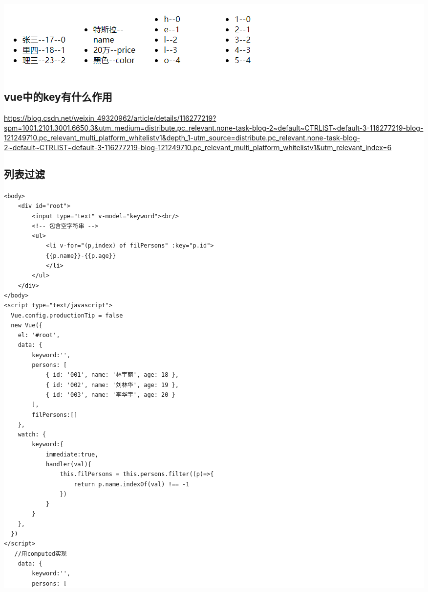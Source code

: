```html
```

![](./image/image_rKwXH5Kzyq.png)

## &#x20;vue中的key有什么作用

<https://blog.csdn.net/weixin_49320962/article/details/116277219?spm=1001.2101.3001.6650.3&utm_medium=distribute.pc_relevant.none-task-blog-2~default~CTRLIST~default-3-116277219-blog-121249710.pc_relevant_multi_platform_whitelistv1&depth_1-utm_source=distribute.pc_relevant.none-task-blog-2~default~CTRLIST~default-3-116277219-blog-121249710.pc_relevant_multi_platform_whitelistv1&utm_relevant_index=6>

## 列表过滤

```vue
<body>
    <div id="root">
        <input type="text" v-model="keyword"><br/>
        <!-- 包含空字符串 -->
        <ul>
            <li v-for="(p,index) of filPersons" :key="p.id">
            {{p.name}}-{{p.age}}
            </li>
        </ul>
    </div>
</body>
<script type="text/javascript">
  Vue.config.productionTip = false
  new Vue({
    el: '#root',
    data: {
        keyword:'',
        persons: [
            { id: '001', name: '林宇丽', age: 18 },
            { id: '002', name: '刘林华', age: 19 },
            { id: '003', name: '李华宇', age: 20 }
        ],
        filPersons:[]
    },
    watch: {
        keyword:{
            immediate:true,
            handler(val){
                this.filPersons = this.persons.filter((p)=>{
                    return p.name.indexOf(val) !== -1
                })
            }
        }
    },
  })
</script>
   //用computed实现
    data: {
        keyword:'',
        persons: [
```
